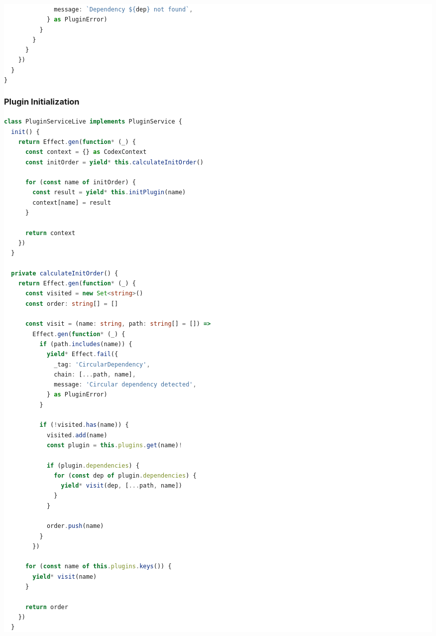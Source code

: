 ```typescript
              message: `Dependency ${dep} not found`,
            } as PluginError)
          }
        }
      }
    })
  }
}
```

### Plugin Initialization
```typescript
class PluginServiceLive implements PluginService {
  init() {
    return Effect.gen(function* (_) {
      const context = {} as CodexContext
      const initOrder = yield* this.calculateInitOrder()

      for (const name of initOrder) {
        const result = yield* this.initPlugin(name)
        context[name] = result
      }

      return context
    })
  }

  private calculateInitOrder() {
    return Effect.gen(function* (_) {
      const visited = new Set<string>()
      const order: string[] = []

      const visit = (name: string, path: string[] = []) => 
        Effect.gen(function* (_) {
          if (path.includes(name)) {
            yield* Effect.fail({
              _tag: 'CircularDependency',
              chain: [...path, name],
              message: 'Circular dependency detected',
            } as PluginError)
          }

          if (!visited.has(name)) {
            visited.add(name)
            const plugin = this.plugins.get(name)!

            if (plugin.dependencies) {
              for (const dep of plugin.dependencies) {
                yield* visit(dep, [...path, name])
              }
            }

            order.push(name)
          }
        })

      for (const name of this.plugins.keys()) {
        yield* visit(name)
      }

      return order
    })
  }
```